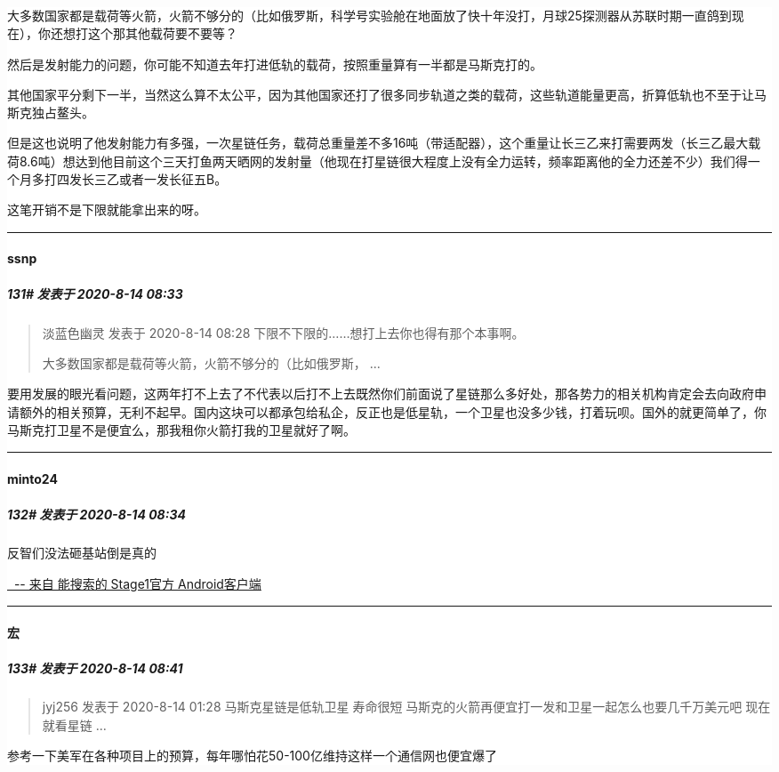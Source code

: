 
大多数国家都是载荷等火箭，火箭不够分的（比如俄罗斯，科学号实验舱在地面放了快十年没打，月球25探测器从苏联时期一直鸽到现在），你还想打这个那其他载荷要不要等？


然后是发射能力的问题，你可能不知道去年打进低轨的载荷，按照重量算有一半都是马斯克打的。


其他国家平分剩下一半，当然这么算不太公平，因为其他国家还打了很多同步轨道之类的载荷，这些轨道能量更高，折算低轨也不至于让马斯克独占鳌头。


但是这也说明了他发射能力有多强，一次星链任务，载荷总重量差不多16吨（带适配器），这个重量让长三乙来打需要两发（长三乙最大载荷8.6吨）想达到他目前这个三天打鱼两天晒网的发射量（他现在打星链很大程度上没有全力运转，频率距离他的全力还差不少）我们得一个月多打四发长三乙或者一发长征五B。


这笔开销不是下限就能拿出来的呀。







*****

####  ssnp  
##### 131#       发表于 2020-8-14 08:33



<blockquote>淡蓝色幽灵 发表于 2020-8-14 08:28
下限不下限的……想打上去你也得有那个本事啊。


大多数国家都是载荷等火箭，火箭不够分的（比如俄罗斯， ...</blockquote>
要用发展的眼光看问题，这两年打不上去了不代表以后打不上去既然你们前面说了星链那么多好处，那各势力的相关机构肯定会去向政府申请额外的相关预算，无利不起早。国内这块可以都承包给私企，反正也是低星轨，一个卫星也没多少钱，打着玩呗。国外的就更简单了，你马斯克打卫星不是便宜么，那我租你火箭打我的卫星就好了啊。







*****

####  minto24  
##### 132#       发表于 2020-8-14 08:34




反智们没法砸基站倒是真的

[  -- 来自 能搜索的 Stage1官方 Android客户端](https://www.coolapk.com/apk/140634)







*****

####  宏  
##### 133#       发表于 2020-8-14 08:41



<blockquote>jyj256 发表于 2020-8-14 01:28
马斯克星链是低轨卫星 寿命很短 马斯克的火箭再便宜打一发和卫星一起怎么也要几千万美元吧 现在就看星链 ...</blockquote>
参考一下美军在各种项目上的预算，每年哪怕花50-100亿维持这样一个通信网也便宜爆了
